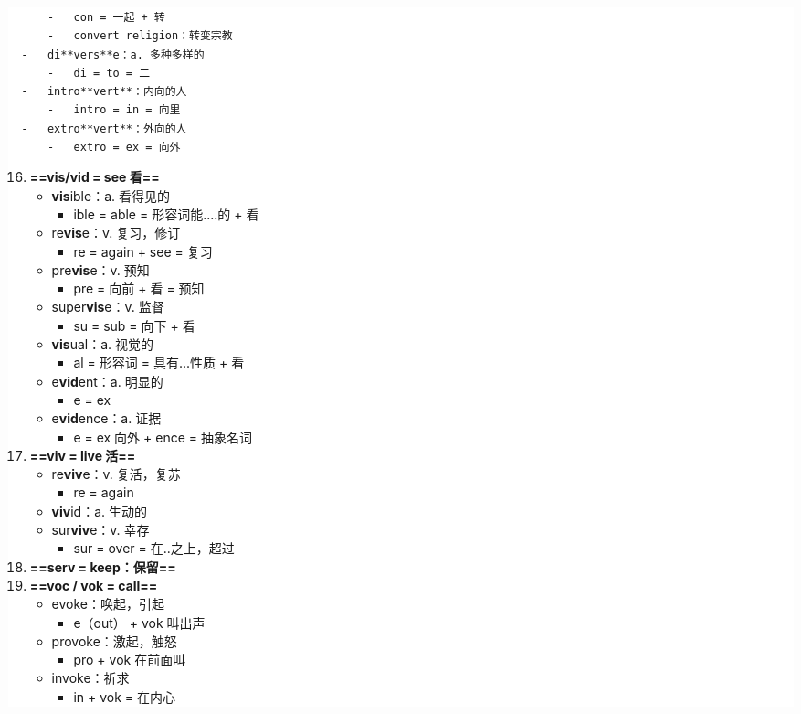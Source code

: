           -   con = 一起 + 转 
          -   convert religion：转变宗教
      -   di**vers**e：a. 多种多样的
          -   di = to = 二
      -   intro**vert**：内向的人
          -   intro = in = 向里
      -   extro**vert**：外向的人
          -   extro = ex = 向外
16.   **==vis/vid = see 看==**
      -   **vis**ible：a. 看得见的
          -   ible = able = 形容词能....的  + 看
      -   re**vis**e：v. 复习，修订
          -   re = again + see = 复习
      -   pre**vis**e：v. 预知
          -   pre = 向前 + 看 = 预知
      -   super**vis**e：v. 监督
          -   su = sub = 向下 + 看
      -   **vis**ual：a. 视觉的
          -   al = 形容词 = 具有...性质 + 看
      -   e**vid**ent：a. 明显的
          -   e = ex
      -   e**vid**ence：a. 证据
          -   e = ex 向外 + ence = 抽象名词  
17.   **==viv = live 活==**
      -   re**viv**e：v. 复活，复苏
          -   re = again
      -   **viv**id：a. 生动的
      -   sur**viv**e：v. 幸存
          -   sur = over = 在..之上，超过 
18.   **==serv = keep：保留==**
19.   **==voc / vok = call==**
      -   evoke：唤起，引起
          -   e（out） + vok 叫出声
      -   provoke：激起，触怒
          -   pro + vok 在前面叫
      -   invoke：祈求
          -   in + vok = 在内心





